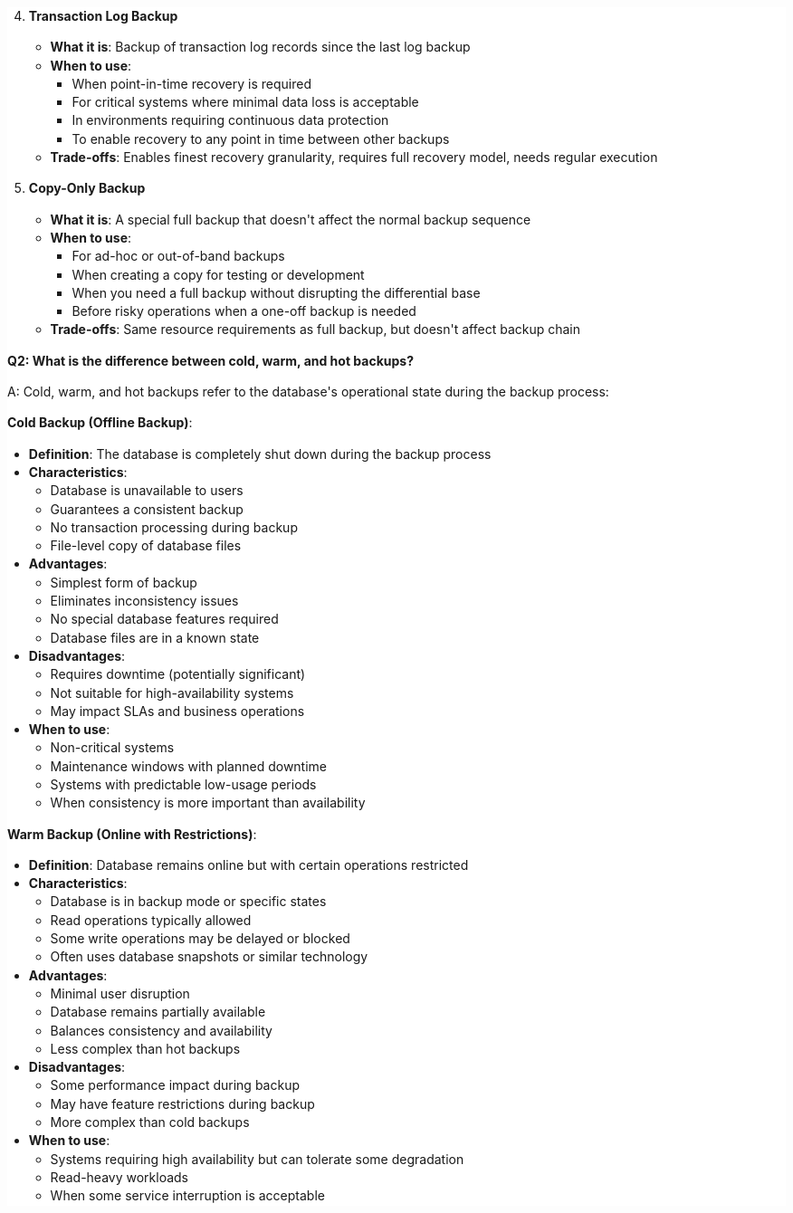 4. **Transaction Log Backup**
   - **What it is**: Backup of transaction log records since the last log backup
   - **When to use**:
     * When point-in-time recovery is required
     * For critical systems where minimal data loss is acceptable
     * In environments requiring continuous data protection
     * To enable recovery to any point in time between other backups
   - **Trade-offs**: Enables finest recovery granularity, requires full recovery model, needs regular execution

5. **Copy-Only Backup**
   - **What it is**: A special full backup that doesn't affect the normal backup sequence
   - **When to use**:
     * For ad-hoc or out-of-band backups
     * When creating a copy for testing or development
     * When you need a full backup without disrupting the differential base
     * Before risky operations when a one-off backup is needed
   - **Trade-offs**: Same resource requirements as full backup, but doesn't affect backup chain

**Q2: What is the difference between cold, warm, and hot backups?**

A: Cold, warm, and hot backups refer to the database's operational state during the backup process:

**Cold Backup (Offline Backup)**:
- **Definition**: The database is completely shut down during the backup process
- **Characteristics**:
  * Database is unavailable to users
  * Guarantees a consistent backup
  * No transaction processing during backup
  * File-level copy of database files
- **Advantages**:
  * Simplest form of backup
  * Eliminates inconsistency issues
  * No special database features required
  * Database files are in a known state
- **Disadvantages**:
  * Requires downtime (potentially significant)
  * Not suitable for high-availability systems
  * May impact SLAs and business operations
- **When to use**:
  * Non-critical systems
  * Maintenance windows with planned downtime
  * Systems with predictable low-usage periods
  * When consistency is more important than availability

**Warm Backup (Online with Restrictions)**:
- **Definition**: Database remains online but with certain operations restricted
- **Characteristics**:
  * Database is in backup mode or specific states
  * Read operations typically allowed
  * Some write operations may be delayed or blocked
  * Often uses database snapshots or similar technology
- **Advantages**:
  * Minimal user disruption
  * Database remains partially available
  * Balances consistency and availability
  * Less complex than hot backups
- **Disadvantages**:
  * Some performance impact during backup
  * May have feature restrictions during backup
  * More complex than cold backups
- **When to use**:
  * Systems requiring high availability but can tolerate some degradation
  * Read-heavy workloads
  * When some service interruption is acceptable
